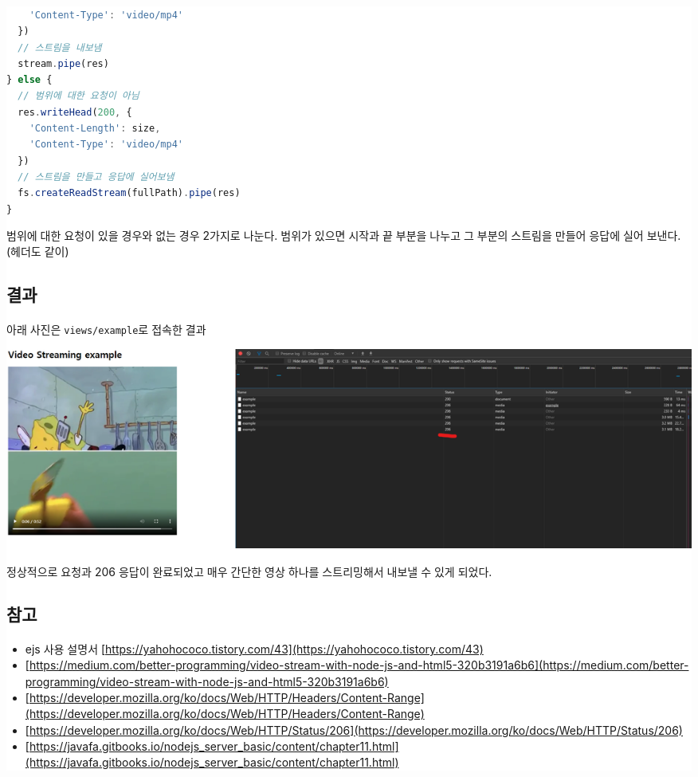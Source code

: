 ```js
    'Content-Type': 'video/mp4'
  })
  // 스트림을 내보냄
  stream.pipe(res)
} else {
  // 범위에 대한 요청이 아님
  res.writeHead(200, {
    'Content-Length': size,
    'Content-Type': 'video/mp4'
  })
  // 스트림을 만들고 응답에 실어보냄
  fs.createReadStream(fullPath).pipe(res)
}
```

범위에 대한 요청이 있을 경우와 없는 경우 2가지로 나눈다. 범위가 있으면 시작과 끝 부분을 나누고 그 부분의 스트림을 만들어 응답에 실어 보낸다. (헤더도 같이)

## 결과

아래 사진은 `views/example`로 접속한 결과

![nodejs-video-streaming](./images/nodejs-video-streaming-thumbnail-2.png)

정상적으로 요청과 206 응답이 완료되었고 매우 간단한 영상 하나를 스트리밍해서 내보낼 수 있게 되었다.

## 참고

- ejs 사용 설명서 [https://yahohococo.tistory.com/43](https://yahohococo.tistory.com/43)
- [https://medium.com/better-programming/video-stream-with-node-js-and-html5-320b3191a6b6](https://medium.com/better-programming/video-stream-with-node-js-and-html5-320b3191a6b6)
- [https://developer.mozilla.org/ko/docs/Web/HTTP/Headers/Content-Range](https://developer.mozilla.org/ko/docs/Web/HTTP/Headers/Content-Range)
- [https://developer.mozilla.org/ko/docs/Web/HTTP/Status/206](https://developer.mozilla.org/ko/docs/Web/HTTP/Status/206)
- [https://javafa.gitbooks.io/nodejs_server_basic/content/chapter11.html](https://javafa.gitbooks.io/nodejs_server_basic/content/chapter11.html)
